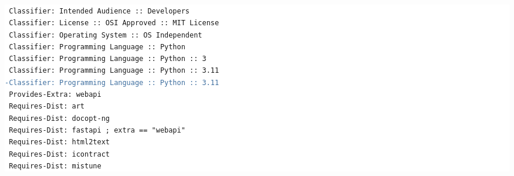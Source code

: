 ```diff
 Classifier: Intended Audience :: Developers
 Classifier: License :: OSI Approved :: MIT License
 Classifier: Operating System :: OS Independent
 Classifier: Programming Language :: Python
 Classifier: Programming Language :: Python :: 3
 Classifier: Programming Language :: Python :: 3.11
-Classifier: Programming Language :: Python :: 3.11
 Provides-Extra: webapi
 Requires-Dist: art
 Requires-Dist: docopt-ng
 Requires-Dist: fastapi ; extra == "webapi"
 Requires-Dist: html2text
 Requires-Dist: icontract
 Requires-Dist: mistune
```

